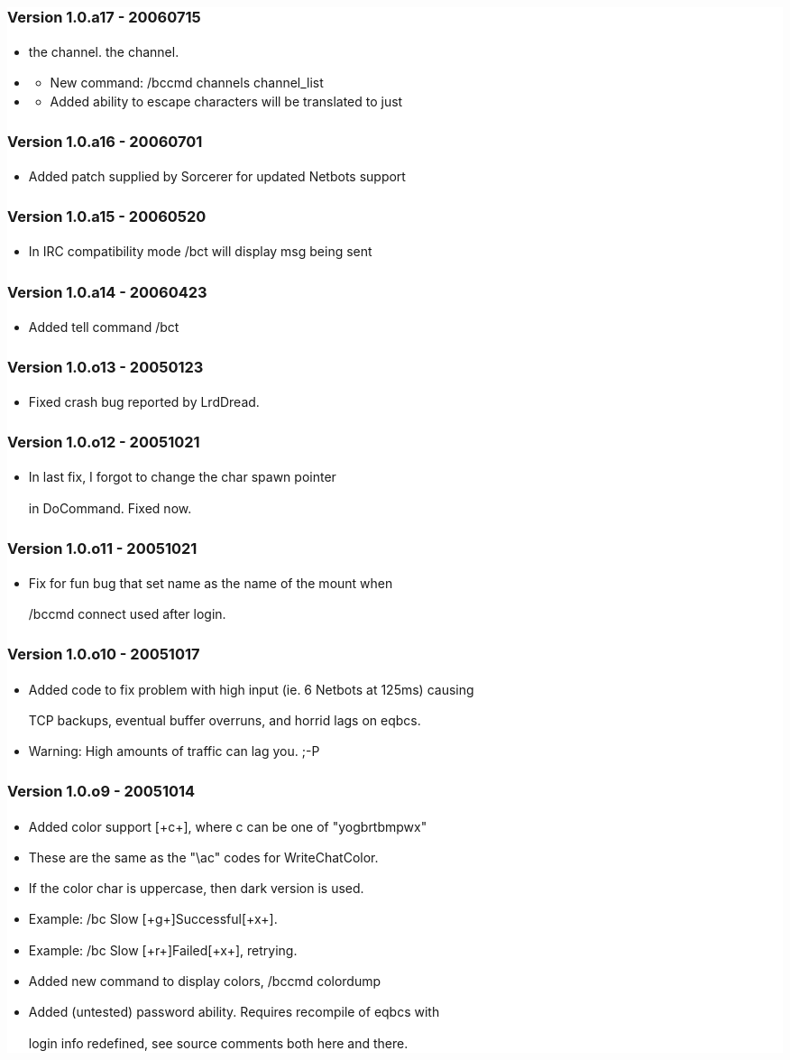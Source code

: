 ### Version 1.0.a17 - 20060715

* the channel.
  the channel.

* * New command: /bccmd channels channel\_list
* * Added ability to escape characters  will be translated to just 

### Version 1.0.a16 - 20060701

* Added patch supplied by Sorcerer for updated Netbots support

### Version 1.0.a15 - 20060520

* In IRC compatibility mode /bct will display msg being sent

### Version 1.0.a14 - 20060423

* Added tell command /bct

### Version 1.0.o13 - 20050123

* Fixed crash bug reported by LrdDread.

### Version 1.0.o12 - 20051021

* In last fix, I forgot to change the char spawn pointer

  in DoCommand. Fixed now.

### Version 1.0.o11 - 20051021

* Fix for fun bug that set name as the name of the mount when

  /bccmd connect used after login.

### Version 1.0.o10 - 20051017

* Added code to fix problem with high input \(ie. 6 Netbots at 125ms\) causing

  TCP backups, eventual buffer overruns, and horrid lags on eqbcs.

* Warning: High amounts of traffic can lag you. ;-P

### Version 1.0.o9 - 20051014

* Added color support \[+c+\], where c can be one of "yogbrtbmpwx"
* These are the same as the "\ac" codes for WriteChatColor.
* If the color char is uppercase, then dark version is used.
* Example: /bc Slow \[+g+\]Successful\[+x+\].
* Example: /bc Slow \[+r+\]Failed\[+x+\], retrying.
* Added new command to display colors, /bccmd colordump
* Added \(untested\) password ability. Requires recompile of eqbcs with

  login info redefined, see source comments both here and there.
